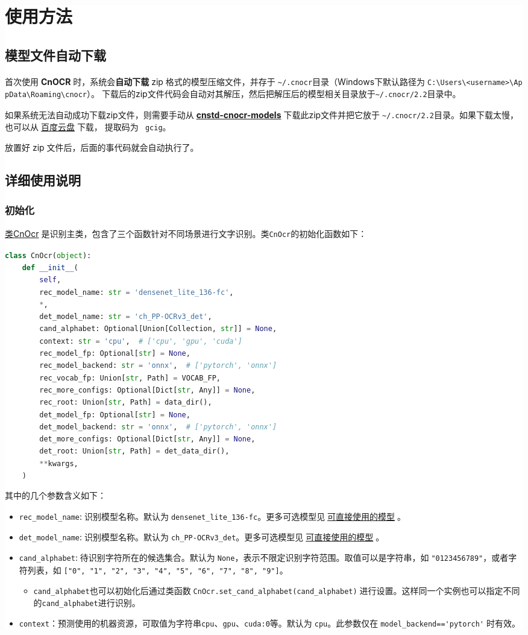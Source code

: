 # 使用方法

## 模型文件自动下载

首次使用 **CnOCR** 时，系统会**自动下载** zip 格式的模型压缩文件，并存于 `~/.cnocr`目录（Windows下默认路径为 `C:\Users\<username>\AppData\Roaming\cnocr`）。
下载后的zip文件代码会自动对其解压，然后把解压后的模型相关目录放于`~/.cnocr/2.2`目录中。

如果系统无法自动成功下载zip文件，则需要手动从 **[cnstd-cnocr-models](https://huggingface.co/breezedeus/cnstd-cnocr-models/tree/main)** 下载此zip文件并把它放于 `~/.cnocr/2.2`目录。如果下载太慢，也可以从 [百度云盘](https://pan.baidu.com/s/1N6HoYearUzU0U8NTL3K35A) 下载， 提取码为 ` gcig`。

放置好 zip 文件后，后面的事代码就会自动执行了。

## 详细使用说明

### 初始化

[类CnOcr](cnocr/cn_ocr.md) 是识别主类，包含了三个函数针对不同场景进行文字识别。类`CnOcr`的初始化函数如下：

```python
class CnOcr(object):
    def __init__(
        self,
        rec_model_name: str = 'densenet_lite_136-fc',
        *,
        det_model_name: str = 'ch_PP-OCRv3_det',
        cand_alphabet: Optional[Union[Collection, str]] = None,
        context: str = 'cpu',  # ['cpu', 'gpu', 'cuda']
        rec_model_fp: Optional[str] = None,
        rec_model_backend: str = 'onnx',  # ['pytorch', 'onnx']
        rec_vocab_fp: Union[str, Path] = VOCAB_FP,
        rec_more_configs: Optional[Dict[str, Any]] = None,
        rec_root: Union[str, Path] = data_dir(),
        det_model_fp: Optional[str] = None,
        det_model_backend: str = 'onnx',  # ['pytorch', 'onnx']
        det_more_configs: Optional[Dict[str, Any]] = None,
        det_root: Union[str, Path] = det_data_dir(),
        **kwargs,
    )
```

其中的几个参数含义如下：

* `rec_model_name`: 识别模型名称。默认为 `densenet_lite_136-fc`。更多可选模型见 [可直接使用的模型](models.md) 。

* `det_model_name`: 识别模型名称。默认为 `ch_PP-OCRv3_det`。更多可选模型见 [可直接使用的模型](models.md) 。

* `cand_alphabet`: 待识别字符所在的候选集合。默认为 `None`，表示不限定识别字符范围。取值可以是字符串，如 `"0123456789"`，或者字符列表，如 `["0", "1", "2", "3", "4", "5", "6", "7", "8", "9"]`。
	* `cand_alphabet`也可以初始化后通过类函数 `CnOcr.set_cand_alphabet(cand_alphabet)` 进行设置。这样同一个实例也可以指定不同的`cand_alphabet`进行识别。
* `context`：预测使用的机器资源，可取值为字符串`cpu`、`gpu`、`cuda:0`等。默认为 `cpu`。此参数仅在 `model_backend=='pytorch'` 时有效。
